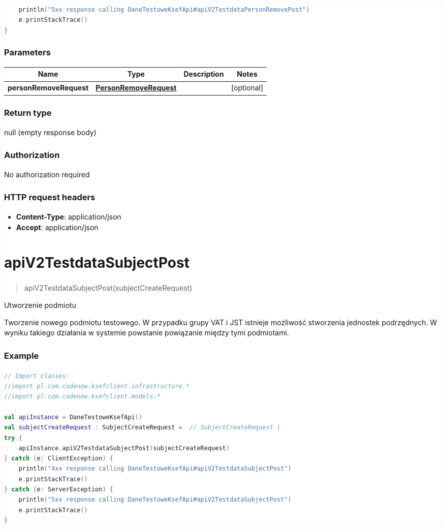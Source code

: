 ```kotlin
    println("5xx response calling DaneTestoweKsefApi#apiV2TestdataPersonRemovePost")
    e.printStackTrace()
}
```

### Parameters
| Name | Type | Description  | Notes |
| ------------- | ------------- | ------------- | ------------- |
| **personRemoveRequest** | [**PersonRemoveRequest**](PersonRemoveRequest.md)|  | [optional] |

### Return type

null (empty response body)

### Authorization

No authorization required

### HTTP request headers

 - **Content-Type**: application/json
 - **Accept**: application/json

<a id="apiV2TestdataSubjectPost"></a>
# **apiV2TestdataSubjectPost**
> apiV2TestdataSubjectPost(subjectCreateRequest)

Utworzenie podmiotu

Tworzenie nowego podmiotu testowego. W przypadku grupy VAT i JST istnieje możliwość stworzenia jednostek podrzędnych. W wyniku takiego działania w systemie powstanie powiązanie między tymi podmiotami.

### Example
```kotlin
// Import classes:
//import pl.com.codenow.ksefclient.infrastructure.*
//import pl.com.codenow.ksefclient.models.*

val apiInstance = DaneTestoweKsefApi()
val subjectCreateRequest : SubjectCreateRequest =  // SubjectCreateRequest | 
try {
    apiInstance.apiV2TestdataSubjectPost(subjectCreateRequest)
} catch (e: ClientException) {
    println("4xx response calling DaneTestoweKsefApi#apiV2TestdataSubjectPost")
    e.printStackTrace()
} catch (e: ServerException) {
    println("5xx response calling DaneTestoweKsefApi#apiV2TestdataSubjectPost")
    e.printStackTrace()
}
```
